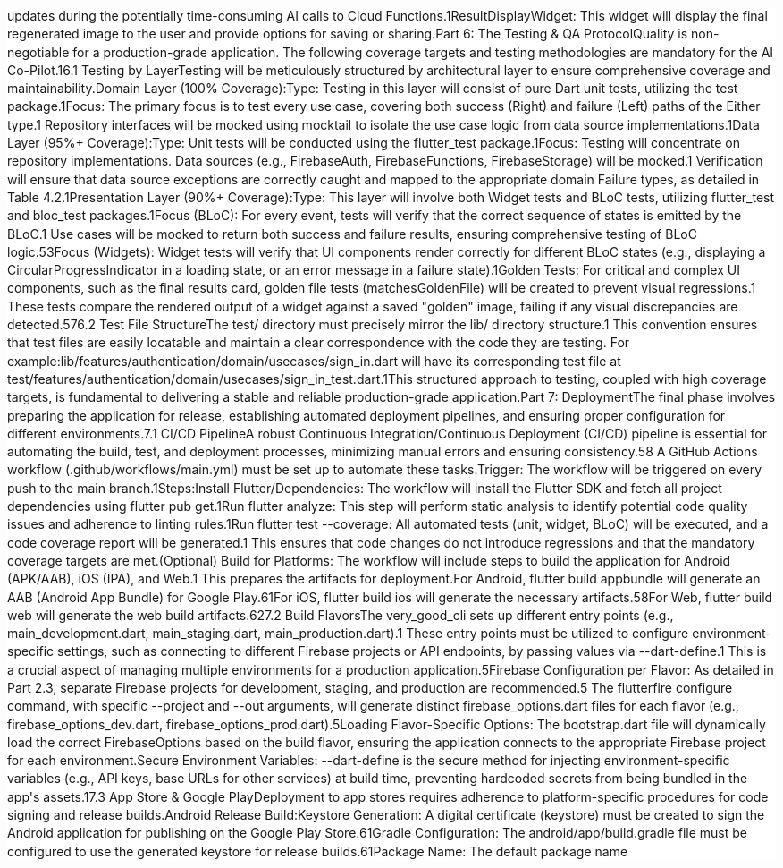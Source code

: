 updates during the potentially time-consuming AI calls to Cloud Functions.1ResultDisplayWidget: This widget will display the final regenerated image to the user and provide options for saving or sharing.Part 6: The Testing & QA ProtocolQuality is non-negotiable for a production-grade application. The following coverage targets and testing methodologies are mandatory for the AI Co-Pilot.16.1 Testing by LayerTesting will be meticulously structured by architectural layer to ensure comprehensive coverage and maintainability.Domain Layer (100% Coverage):Type: Testing in this layer will consist of pure Dart unit tests, utilizing the test package.1Focus: The primary focus is to test every use case, covering both success (Right) and failure (Left) paths of the Either type.1 Repository interfaces will be mocked using mocktail to isolate the use case logic from data source implementations.1Data Layer (95%+ Coverage):Type: Unit tests will be conducted using the flutter_test package.1Focus: Testing will concentrate on repository implementations. Data sources (e.g., FirebaseAuth, FirebaseFunctions, FirebaseStorage) will be mocked.1 Verification will ensure that data source exceptions are correctly caught and mapped to the appropriate domain Failure types, as detailed in Table 4.2.1Presentation Layer (90%+ Coverage):Type: This layer will involve both Widget tests and BLoC tests, utilizing flutter_test and bloc_test packages.1Focus (BLoC): For every event, tests will verify that the correct sequence of states is emitted by the BLoC.1 Use cases will be mocked to return both success and failure results, ensuring comprehensive testing of BLoC logic.53Focus (Widgets): Widget tests will verify that UI components render correctly for different BLoC states (e.g., displaying a CircularProgressIndicator in a loading state, or an error message in a failure state).1Golden Tests: For critical and complex UI components, such as the final results card, golden file tests (matchesGoldenFile) will be created to prevent visual regressions.1 These tests compare the rendered output of a widget against a saved "golden" image, failing if any visual discrepancies are detected.576.2 Test File StructureThe test/ directory must precisely mirror the lib/ directory structure.1 This convention ensures that test files are easily locatable and maintain a clear correspondence with the code they are testing. For example:lib/features/authentication/domain/usecases/sign_in.dart will have its corresponding test file at test/features/authentication/domain/usecases/sign_in_test.dart.1This structured approach to testing, coupled with high coverage targets, is fundamental to delivering a stable and reliable production-grade application.Part 7: DeploymentThe final phase involves preparing the application for release, establishing automated deployment pipelines, and ensuring proper configuration for different environments.7.1 CI/CD PipelineA robust Continuous Integration/Continuous Deployment (CI/CD) pipeline is essential for automating the build, test, and deployment processes, minimizing manual errors and ensuring consistency.58 A GitHub Actions workflow (.github/workflows/main.yml) must be set up to automate these tasks.Trigger: The workflow will be triggered on every push to the main branch.1Steps:Install Flutter/Dependencies: The workflow will install the Flutter SDK and fetch all project dependencies using flutter pub get.1Run flutter analyze: This step will perform static analysis to identify potential code quality issues and adherence to linting rules.1Run flutter test --coverage: All automated tests (unit, widget, BLoC) will be executed, and a code coverage report will be generated.1 This ensures that code changes do not introduce regressions and that the mandatory coverage targets are met.(Optional) Build for Platforms: The workflow will include steps to build the application for Android (APK/AAB), iOS (IPA), and Web.1 This prepares the artifacts for deployment.For Android, flutter build appbundle will generate an AAB (Android App Bundle) for Google Play.61For iOS, flutter build ios will generate the necessary artifacts.58For Web, flutter build web will generate the web build artifacts.627.2 Build FlavorsThe very_good_cli sets up different entry points (e.g., main_development.dart, main_staging.dart, main_production.dart).1 These entry points must be utilized to configure environment-specific settings, such as connecting to different Firebase projects or API endpoints, by passing values via --dart-define.1 This is a crucial aspect of managing multiple environments for a production application.5Firebase Configuration per Flavor: As detailed in Part 2.3, separate Firebase projects for development, staging, and production are recommended.5 The flutterfire configure command, with specific --project and --out arguments, will generate distinct firebase_options.dart files for each flavor (e.g., firebase_options_dev.dart, firebase_options_prod.dart).5Loading Flavor-Specific Options: The bootstrap.dart file will dynamically load the correct FirebaseOptions based on the build flavor, ensuring the application connects to the appropriate Firebase project for each environment.Secure Environment Variables: --dart-define is the secure method for injecting environment-specific variables (e.g., API keys, base URLs for other services) at build time, preventing hardcoded secrets from being bundled in the app's assets.17.3 App Store & Google PlayDeployment to app stores requires adherence to platform-specific procedures for code signing and release builds.Android Release Build:Keystore Generation: A digital certificate (keystore) must be created to sign the Android application for publishing on the Google Play Store.61Gradle Configuration: The android/app/build.gradle file must be configured to use the generated keystore for release builds.61Package Name: The default package name